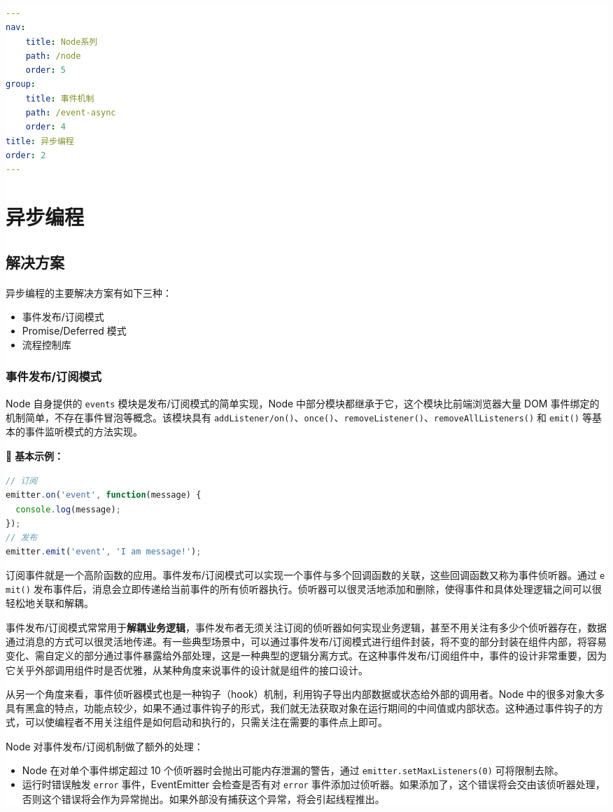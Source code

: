 ```yaml
---
nav:
    title: Node系列
    path: /node
    order: 5
group:
    title: 事件机制
    path: /event-async
    order: 4
title: 异步编程
order: 2
---
```


# 异步编程

## 解决方案

异步编程的主要解决方案有如下三种：

- 事件发布/订阅模式
- Promise/Deferred 模式
- 流程控制库

### 事件发布/订阅模式

Node 自身提供的 `events` 模块是发布/订阅模式的简单实现，Node 中部分模块都继承于它，这个模块比前端浏览器大量 DOM 事件绑定的机制简单，不存在事件冒泡等概念。该模块具有 `addListener/on()`、`once()`、`removeListener()`、`removeAllListeners()` 和 `emit()` 等基本的事件监听模式的方法实现。

🌰 **基本示例：**

```js
// 订阅
emitter.on('event', function(message) {
  console.log(message);
});
// 发布
emitter.emit('event', 'I am message!');
```

订阅事件就是一个高阶函数的应用。事件发布/订阅模式可以实现一个事件与多个回调函数的关联，这些回调函数又称为事件侦听器。通过 `emit()` 发布事件后，消息会立即传递给当前事件的所有侦听器执行。侦听器可以很灵活地添加和删除，使得事件和具体处理逻辑之间可以很轻松地关联和解耦。

事件发布/订阅模式常常用于**解耦业务逻辑**，事件发布者无须关注订阅的侦听器如何实现业务逻辑，甚至不用关注有多少个侦听器存在，数据通过消息的方式可以很灵活地传递。有一些典型场景中，可以通过事件发布/订阅模式进行组件封装，将不变的部分封装在组件内部，将容易变化、需自定义的部分通过事件暴露给外部处理，这是一种典型的逻辑分离方式。在这种事件发布/订阅组件中，事件的设计非常重要，因为它关乎外部调用组件时是否优雅，从某种角度来说事件的设计就是组件的接口设计。

从另一个角度来看，事件侦听器模式也是一种钩子（hook）机制，利用钩子导出内部数据或状态给外部的调用者。Node 中的很多对象大多具有黑盒的特点，功能点较少，如果不通过事件钩子的形式，我们就无法获取对象在运行期间的中间值或内部状态。这种通过事件钩子的方式，可以使编程者不用关注组件是如何启动和执行的，只需关注在需要的事件点上即可。

Node 对事件发布/订阅机制做了额外的处理：

- Node 在对单个事件绑定超过 10 个侦听器时会抛出可能内存泄漏的警告，通过 `emitter.setMaxListeners(0)` 可将限制去除。
- 运行时错误触发 `error` 事件，EventEmitter 会检查是否有对 `error` 事件添加过侦听器。如果添加了，这个错误将会交由该侦听器处理，否则这个错误将会作为异常抛出。如果外部没有捕获这个异常，将会引起线程推出。
